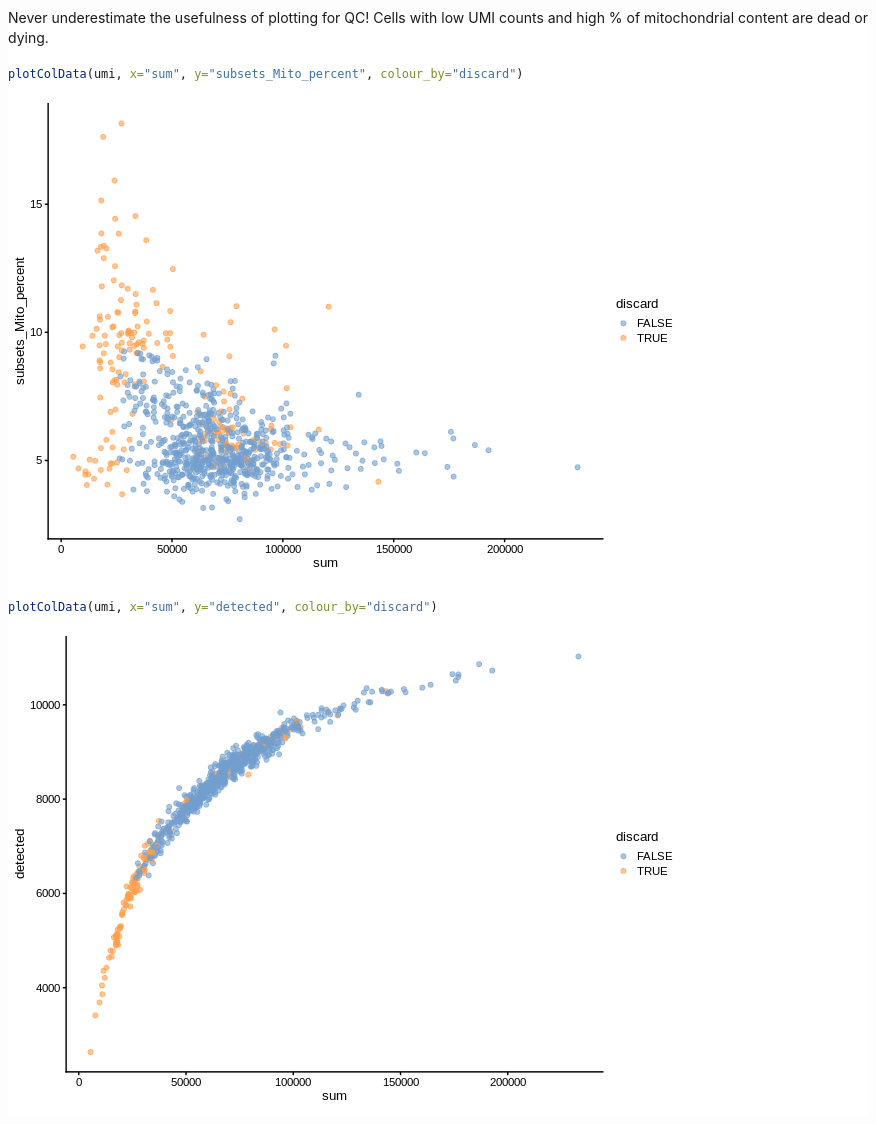 Never underestimate the usefulness of plotting for QC! Cells with low
UMI counts and high % of mitochondrial content are dead or dying.

``` r
plotColData(umi, x="sum", y="subsets_Mito_percent", colour_by="discard")
```

![](part6_scRNAseq_qualitycontrol_files/figure-gfm/unnamed-chunk-25-1.png)

``` r
plotColData(umi, x="sum", y="detected", colour_by="discard")
```

![](part6_scRNAseq_qualitycontrol_files/figure-gfm/unnamed-chunk-26-1.png)
